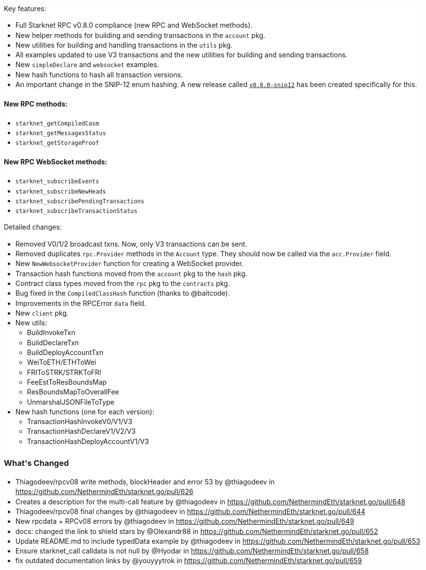 Key features:
- Full Starknet RPC v0.8.0 compliance (new RPC and WebSocket methods).
- New helper methods for building and sending transactions in the `account` pkg.
- New utilities for building and handling transactions in the `utils` pkg.
- All examples updated to use V3 transactions and the new utilities for building and sending transactions.
- New `simpleDeclare` and `websocket` examples.
- New hash functions to hash all transaction versions.
- An important change in the SNIP-12 enum hashing. A new release called [`v0.8.0-snip12`](https://github.com/NethermindEth/starknet.go/releases/tag/v0.8.0-snip12) has been created specifically for this.

#### New RPC methods:
- `starknet_getCompiledCasm`
- `starknet_getMessagesStatus`
- `starknet_getStorageProof`

#### New RPC WebSocket methods:
- `starknet_subscribeEvents`
- `starknet_subscribeNewHeads`
- `starknet_subscribePendingTransactions`
- `starknet_subscribeTransactionStatus`

Detailed changes:
- Removed V0/1/2 broadcast txns. Now, only V3 transactions can be sent.
- Removed duplicates `rpc.Provider` methods in the `Account` type. They should now be called via the `acc.Provider` field.
- New `NewWebsocketProvider` function for creating a WebSocket provider.
- Transaction hash functions moved from the `account` pkg to the `hash` pkg.
- Contract class types moved from the `rpc` pkg to the `contracts` pkg.
- Bug fixed in the `CompiledClassHash` function (thanks to @baitcode).
- Improvements in the RPCError `data` field.
- New `client` pkg.
- New utils:
  - BuildInvokeTxn
  - BuildDeclareTxn
  - BuildDeployAccountTxn
  - WeiToETH/ETHToWei
  - FRIToSTRK/STRKToFRI
  - FeeEstToResBoundsMap
  - ResBoundsMapToOverallFee
  - UnmarshalJSONFileToType
- New hash functions (one for each version):
  - TransactionHashInvokeV0/V1/V3
  - TransactionHashDeclareV1/V2/V3
  - TransactionHashDeployAccountV1/V3

### What's Changed
* Thiagodeev/rpcv08 write methods, blockHeader and error 53 by @thiagodeev in https://github.com/NethermindEth/starknet.go/pull/626
* Creates a description for the multi-call feature by @thiagodeev in https://github.com/NethermindEth/starknet.go/pull/648
* Thiagodeev/rpcv08 final changes by @thiagodeev in https://github.com/NethermindEth/starknet.go/pull/644
* New rpcdata + RPCv08 errors by @thiagodeev in https://github.com/NethermindEth/starknet.go/pull/649
* docs: changed the link to shield stars by @Olexandr88 in https://github.com/NethermindEth/starknet.go/pull/652
* Update README.md to include typedData example by @thiagodeev in https://github.com/NethermindEth/starknet.go/pull/653
* Ensure starknet_call calldata is not null by @Hyodar in https://github.com/NethermindEth/starknet.go/pull/658
* fix outdated documentation links by @youyyytrok in https://github.com/NethermindEth/starknet.go/pull/659